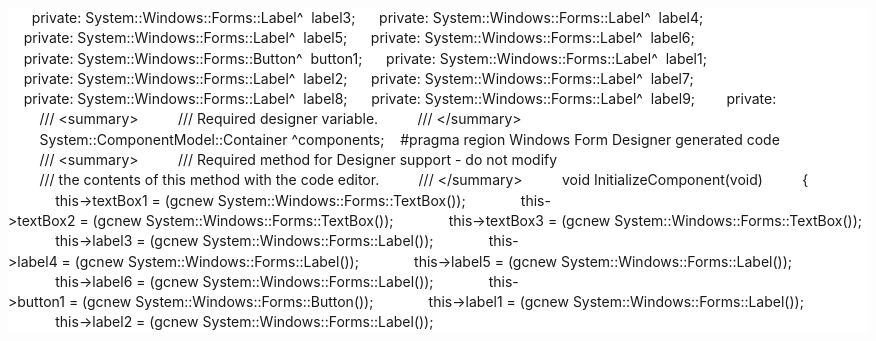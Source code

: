 &nbsp;
&nbsp;&nbsp;&nbsp;&nbsp;<span class="cpp__keyword">private</span>:&nbsp;System::Windows::Forms::Label^&nbsp;&nbsp;label3;&nbsp;
&nbsp;&nbsp;&nbsp;&nbsp;<span class="cpp__keyword">private</span>:&nbsp;System::Windows::Forms::Label^&nbsp;&nbsp;label4;&nbsp;
&nbsp;&nbsp;&nbsp;&nbsp;<span class="cpp__keyword">private</span>:&nbsp;System::Windows::Forms::Label^&nbsp;&nbsp;label5;&nbsp;
&nbsp;&nbsp;&nbsp;&nbsp;<span class="cpp__keyword">private</span>:&nbsp;System::Windows::Forms::Label^&nbsp;&nbsp;label6;&nbsp;
&nbsp;&nbsp;&nbsp;&nbsp;<span class="cpp__keyword">private</span>:&nbsp;System::Windows::Forms::Button^&nbsp;&nbsp;button1;&nbsp;
&nbsp;&nbsp;&nbsp;&nbsp;<span class="cpp__keyword">private</span>:&nbsp;System::Windows::Forms::Label^&nbsp;&nbsp;label1;&nbsp;
&nbsp;&nbsp;&nbsp;&nbsp;<span class="cpp__keyword">private</span>:&nbsp;System::Windows::Forms::Label^&nbsp;&nbsp;label2;&nbsp;
&nbsp;&nbsp;&nbsp;&nbsp;<span class="cpp__keyword">private</span>:&nbsp;System::Windows::Forms::Label^&nbsp;&nbsp;label7;&nbsp;
&nbsp;&nbsp;&nbsp;&nbsp;<span class="cpp__keyword">private</span>:&nbsp;System::Windows::Forms::Label^&nbsp;&nbsp;label8;&nbsp;
&nbsp;&nbsp;&nbsp;&nbsp;<span class="cpp__keyword">private</span>:&nbsp;System::Windows::Forms::Label^&nbsp;&nbsp;label9;&nbsp;
&nbsp;
&nbsp;&nbsp;&nbsp;&nbsp;<span class="cpp__keyword">private</span>:&nbsp;
&nbsp;&nbsp;&nbsp;&nbsp;&nbsp;&nbsp;&nbsp;&nbsp;<span class="cpp__com">///&nbsp;&lt;summary&gt;</span>&nbsp;
&nbsp;&nbsp;&nbsp;&nbsp;&nbsp;&nbsp;&nbsp;&nbsp;<span class="cpp__com">///&nbsp;Required&nbsp;designer&nbsp;variable.</span>&nbsp;
&nbsp;&nbsp;&nbsp;&nbsp;&nbsp;&nbsp;&nbsp;&nbsp;<span class="cpp__com">///&nbsp;&lt;/summary&gt;</span>&nbsp;
&nbsp;&nbsp;&nbsp;&nbsp;&nbsp;&nbsp;&nbsp;&nbsp;System::ComponentModel::Container&nbsp;^components;<span class="cpp__preproc">&nbsp;
&nbsp;
#pragma&nbsp;region&nbsp;Windows&nbsp;Form&nbsp;Designer&nbsp;generated&nbsp;code</span>&nbsp;
&nbsp;&nbsp;&nbsp;&nbsp;&nbsp;&nbsp;&nbsp;&nbsp;<span class="cpp__com">///&nbsp;&lt;summary&gt;</span>&nbsp;
&nbsp;&nbsp;&nbsp;&nbsp;&nbsp;&nbsp;&nbsp;&nbsp;<span class="cpp__com">///&nbsp;Required&nbsp;method&nbsp;for&nbsp;Designer&nbsp;support&nbsp;-&nbsp;do&nbsp;not&nbsp;modify</span>&nbsp;
&nbsp;&nbsp;&nbsp;&nbsp;&nbsp;&nbsp;&nbsp;&nbsp;<span class="cpp__com">///&nbsp;the&nbsp;contents&nbsp;of&nbsp;this&nbsp;method&nbsp;with&nbsp;the&nbsp;code&nbsp;editor.</span>&nbsp;
&nbsp;&nbsp;&nbsp;&nbsp;&nbsp;&nbsp;&nbsp;&nbsp;<span class="cpp__com">///&nbsp;&lt;/summary&gt;</span>&nbsp;
&nbsp;&nbsp;&nbsp;&nbsp;&nbsp;&nbsp;&nbsp;&nbsp;<span class="cpp__keyword">void</span>&nbsp;InitializeComponent(<span class="cpp__keyword">void</span>)&nbsp;
&nbsp;&nbsp;&nbsp;&nbsp;&nbsp;&nbsp;&nbsp;&nbsp;{&nbsp;
&nbsp;&nbsp;&nbsp;&nbsp;&nbsp;&nbsp;&nbsp;&nbsp;&nbsp;&nbsp;&nbsp;&nbsp;<span class="cpp__keyword">this</span>-&gt;textBox1&nbsp;=&nbsp;(gcnew&nbsp;System::Windows::Forms::TextBox());&nbsp;
&nbsp;&nbsp;&nbsp;&nbsp;&nbsp;&nbsp;&nbsp;&nbsp;&nbsp;&nbsp;&nbsp;&nbsp;<span class="cpp__keyword">this</span>-&gt;textBox2&nbsp;=&nbsp;(gcnew&nbsp;System::Windows::Forms::TextBox());&nbsp;
&nbsp;&nbsp;&nbsp;&nbsp;&nbsp;&nbsp;&nbsp;&nbsp;&nbsp;&nbsp;&nbsp;&nbsp;<span class="cpp__keyword">this</span>-&gt;textBox3&nbsp;=&nbsp;(gcnew&nbsp;System::Windows::Forms::TextBox());&nbsp;
&nbsp;&nbsp;&nbsp;&nbsp;&nbsp;&nbsp;&nbsp;&nbsp;&nbsp;&nbsp;&nbsp;&nbsp;<span class="cpp__keyword">this</span>-&gt;label3&nbsp;=&nbsp;(gcnew&nbsp;System::Windows::Forms::Label());&nbsp;
&nbsp;&nbsp;&nbsp;&nbsp;&nbsp;&nbsp;&nbsp;&nbsp;&nbsp;&nbsp;&nbsp;&nbsp;<span class="cpp__keyword">this</span>-&gt;label4&nbsp;=&nbsp;(gcnew&nbsp;System::Windows::Forms::Label());&nbsp;
&nbsp;&nbsp;&nbsp;&nbsp;&nbsp;&nbsp;&nbsp;&nbsp;&nbsp;&nbsp;&nbsp;&nbsp;<span class="cpp__keyword">this</span>-&gt;label5&nbsp;=&nbsp;(gcnew&nbsp;System::Windows::Forms::Label());&nbsp;
&nbsp;&nbsp;&nbsp;&nbsp;&nbsp;&nbsp;&nbsp;&nbsp;&nbsp;&nbsp;&nbsp;&nbsp;<span class="cpp__keyword">this</span>-&gt;label6&nbsp;=&nbsp;(gcnew&nbsp;System::Windows::Forms::Label());&nbsp;
&nbsp;&nbsp;&nbsp;&nbsp;&nbsp;&nbsp;&nbsp;&nbsp;&nbsp;&nbsp;&nbsp;&nbsp;<span class="cpp__keyword">this</span>-&gt;button1&nbsp;=&nbsp;(gcnew&nbsp;System::Windows::Forms::Button());&nbsp;
&nbsp;&nbsp;&nbsp;&nbsp;&nbsp;&nbsp;&nbsp;&nbsp;&nbsp;&nbsp;&nbsp;&nbsp;<span class="cpp__keyword">this</span>-&gt;label1&nbsp;=&nbsp;(gcnew&nbsp;System::Windows::Forms::Label());&nbsp;
&nbsp;&nbsp;&nbsp;&nbsp;&nbsp;&nbsp;&nbsp;&nbsp;&nbsp;&nbsp;&nbsp;&nbsp;<span class="cpp__keyword">this</span>-&gt;label2&nbsp;=&nbsp;(gcnew&nbsp;System::Windows::Forms::Label());&nbsp;